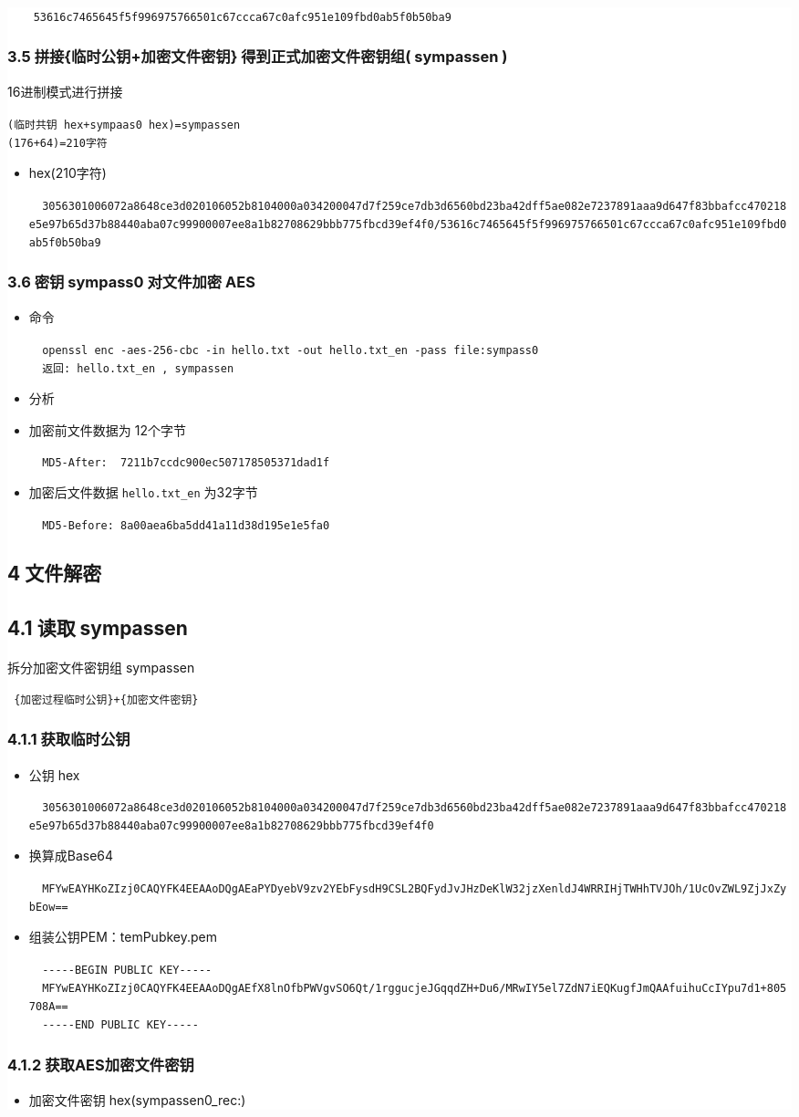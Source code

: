 		53616c7465645f5f996975766501c67ccca67c0afc951e109fbd0ab5f0b50ba9


### 3.5 拼接{临时公钥+加密文件密钥} 得到正式加密文件密钥组( sympassen )
16进制模式进行拼接

	(临时共钥 hex+sympaas0 hex)=sympassen
	(176+64)=210字符

- hex(210字符)

		3056301006072a8648ce3d020106052b8104000a034200047d7f259ce7db3d6560bd23ba42dff5ae082e7237891aaa9d647f83bbafcc470218e5e97b65d37b88440aba07c99900007ee8a1b82708629bbb775fbcd39ef4f0/53616c7465645f5f996975766501c67ccca67c0afc951e109fbd0ab5f0b50ba9


### 3.6 密钥 sympass0 对文件加密 AES
- 命令

		openssl enc -aes-256-cbc -in hello.txt -out hello.txt_en -pass file:sympass0
		返回: hello.txt_en , sympassen
- 分析		
- 加密前文件数据为 12个字节

		MD5-After:  7211b7ccdc900ec507178505371dad1f
- 加密后文件数据 `hello.txt_en` 为32字节

		MD5-Before: 8a00aea6ba5dd41a11d38d195e1e5fa0

## 4 文件解密
## 4.1 读取 sympassen
拆分加密文件密钥组 sympassen

	 {加密过程临时公钥}+{加密文件密钥}
### 4.1.1 获取临时公钥
- 公钥 hex

		3056301006072a8648ce3d020106052b8104000a034200047d7f259ce7db3d6560bd23ba42dff5ae082e7237891aaa9d647f83bbafcc470218e5e97b65d37b88440aba07c99900007ee8a1b82708629bbb775fbcd39ef4f0

- 换算成Base64

		MFYwEAYHKoZIzj0CAQYFK4EEAAoDQgAEaPYDyebV9zv2YEbFysdH9CSL2BQFydJvJHzDeKlW32jzXenldJ4WRRIHjTWHhTVJOh/1UcOvZWL9ZjJxZybEow==

- 组装公钥PEM：temPubkey.pem

		-----BEGIN PUBLIC KEY-----
		MFYwEAYHKoZIzj0CAQYFK4EEAAoDQgAEfX8lnOfbPWVgvSO6Qt/1rggucjeJGqqdZH+Du6/MRwIY5el7ZdN7iEQKugfJmQAAfuihuCcIYpu7d1+805708A==
		-----END PUBLIC KEY-----

### 4.1.2 获取AES加密文件密钥
- 加密文件密钥 hex(sympassen0_rec:)
